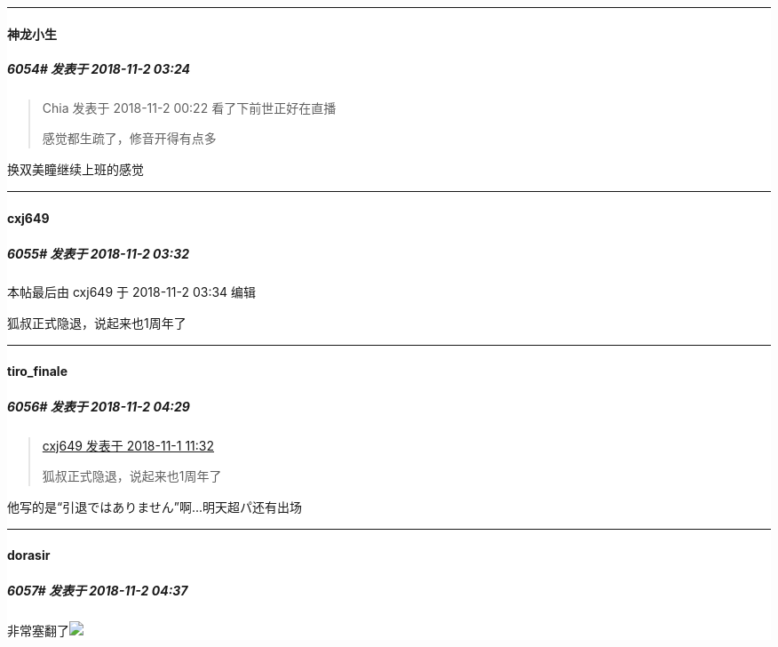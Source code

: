 



-----

####  神龙小生  
##### 6054#       发表于 2018-11-2 03:24



<blockquote>Chia 发表于 2018-11-2 00:22
看了下前世正好在直播

感觉都生疏了，修音开得有点多</blockquote>
换双美瞳继续上班的感觉







-----

####  cxj649  
##### 6055#       发表于 2018-11-2 03:32



 本帖最后由 cxj649 于 2018-11-2 03:34 编辑 

狐叔正式隐退，说起来也1周年了







-----

####  tiro_finale  
##### 6056#       发表于 2018-11-2 04:29



<blockquote><a href="httphttps://bbs.saraba1st.com/2b/forum.php?mod=redirect&amp;goto=findpost&amp;pid=41459000&amp;ptid=1749659" target="_blank">cxj649 发表于 2018-11-1 11:32</a>

狐叔正式隐退，说起来也1周年了</blockquote>
他写的是“引退ではありません”啊...明天超パ还有出场







-----

####  dorasir  
##### 6057#       发表于 2018-11-2 04:37




非常塞翻了<img src="https://static.saraba1st.com/image/smiley/face2017/067.png" referrerpolicy="no-referrer">
